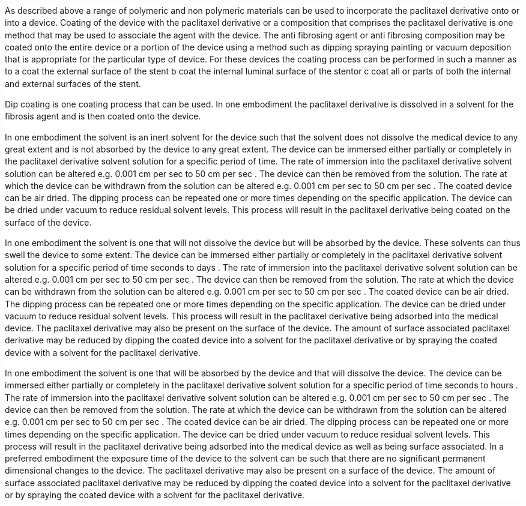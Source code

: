 As described above a range of polymeric and non polymeric materials can be used to incorporate the paclitaxel derivative onto or into a device. Coating of the device with the paclitaxel derivative or a composition that comprises the paclitaxel derivative is one method that may be used to associate the agent with the device. The anti fibrosing agent or anti fibrosing composition may be coated onto the entire device or a portion of the device using a method such as dipping spraying painting or vacuum deposition that is appropriate for the particular type of device. For these devices the coating process can be performed in such a manner as to a coat the external surface of the stent b coat the internal luminal surface of the stentor c coat all or parts of both the internal and external surfaces of the stent.

Dip coating is one coating process that can be used. In one embodiment the paclitaxel derivative is dissolved in a solvent for the fibrosis agent and is then coated onto the device.

In one embodiment the solvent is an inert solvent for the device such that the solvent does not dissolve the medical device to any great extent and is not absorbed by the device to any great extent. The device can be immersed either partially or completely in the paclitaxel derivative solvent solution for a specific period of time. The rate of immersion into the paclitaxel derivative solvent solution can be altered e.g. 0.001 cm per sec to 50 cm per sec . The device can then be removed from the solution. The rate at which the device can be withdrawn from the solution can be altered e.g. 0.001 cm per sec to 50 cm per sec . The coated device can be air dried. The dipping process can be repeated one or more times depending on the specific application. The device can be dried under vacuum to reduce residual solvent levels. This process will result in the paclitaxel derivative being coated on the surface of the device.

In one embodiment the solvent is one that will not dissolve the device but will be absorbed by the device. These solvents can thus swell the device to some extent. The device can be immersed either partially or completely in the paclitaxel derivative solvent solution for a specific period of time seconds to days . The rate of immersion into the paclitaxel derivative solvent solution can be altered e.g. 0.001 cm per sec to 50 cm per sec . The device can then be removed from the solution. The rate at which the device can be withdrawn from the solution can be altered e.g. 0.001 cm per sec to 50 cm per sec . The coated device can be air dried. The dipping process can be repeated one or more times depending on the specific application. The device can be dried under vacuum to reduce residual solvent levels. This process will result in the paclitaxel derivative being adsorbed into the medical device. The paclitaxel derivative may also be present on the surface of the device. The amount of surface associated paclitaxel derivative may be reduced by dipping the coated device into a solvent for the paclitaxel derivative or by spraying the coated device with a solvent for the paclitaxel derivative.

In one embodiment the solvent is one that will be absorbed by the device and that will dissolve the device. The device can be immersed either partially or completely in the paclitaxel derivative solvent solution for a specific period of time seconds to hours . The rate of immersion into the paclitaxel derivative solvent solution can be altered e.g. 0.001 cm per sec to 50 cm per sec . The device can then be removed from the solution. The rate at which the device can be withdrawn from the solution can be altered e.g. 0.001 cm per sec to 50 cm per sec . The coated device can be air dried. The dipping process can be repeated one or more times depending on the specific application. The device can be dried under vacuum to reduce residual solvent levels. This process will result in the paclitaxel derivative being adsorbed into the medical device as well as being surface associated. In a preferred embodiment the exposure time of the device to the solvent can be such that there are no significant permanent dimensional changes to the device. The paclitaxel derivative may also be present on a surface of the device. The amount of surface associated paclitaxel derivative may be reduced by dipping the coated device into a solvent for the paclitaxel derivative or by spraying the coated device with a solvent for the paclitaxel derivative.
